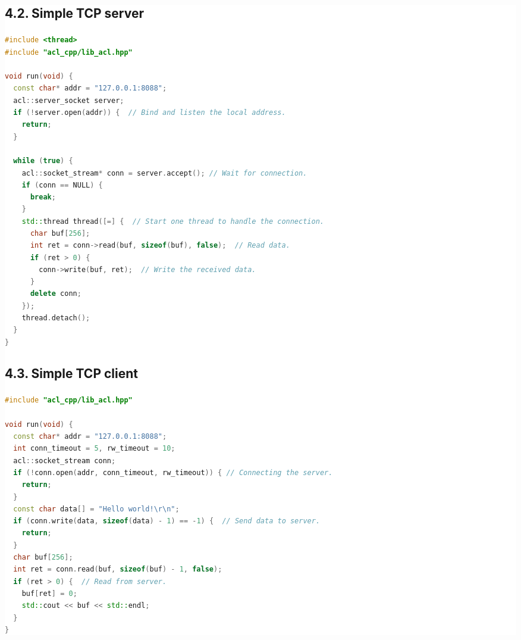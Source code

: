 ```c++
```

## 4.2. Simple TCP server
```c++
#include <thread>
#include "acl_cpp/lib_acl.hpp"

void run(void) {
  const char* addr = "127.0.0.1:8088";
  acl::server_socket server;
  if (!server.open(addr)) {  // Bind and listen the local address.
    return;
  }

  while (true) {
    acl::socket_stream* conn = server.accept(); // Wait for connection.
    if (conn == NULL) {
      break;
    }
    std::thread thread([=] {  // Start one thread to handle the connection.
      char buf[256];
      int ret = conn->read(buf, sizeof(buf), false);  // Read data.
      if (ret > 0) {
        conn->write(buf, ret);  // Write the received data.
      }
      delete conn;
    });
    thread.detach();
  }
}
```

## 4.3. Simple TCP client
```c++
#include "acl_cpp/lib_acl.hpp"

void run(void) {
  const char* addr = "127.0.0.1:8088";
  int conn_timeout = 5, rw_timeout = 10;
  acl::socket_stream conn;
  if (!conn.open(addr, conn_timeout, rw_timeout)) { // Connecting the server.
    return;
  }
  const char data[] = "Hello world!\r\n";
  if (conn.write(data, sizeof(data) - 1) == -1) {  // Send data to server.
    return;
  }
  char buf[256];
  int ret = conn.read(buf, sizeof(buf) - 1, false);
  if (ret > 0) {  // Read from server.
    buf[ret] = 0;
    std::cout << buf << std::endl;
  }
}
```
